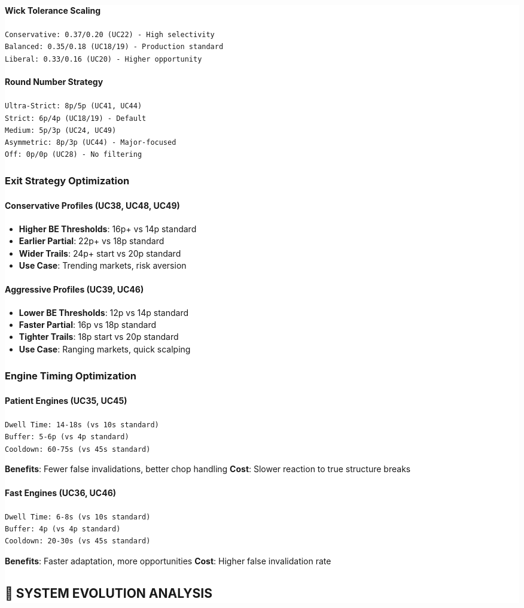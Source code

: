 #### **Wick Tolerance Scaling**
```
Conservative: 0.37/0.20 (UC22) - High selectivity
Balanced: 0.35/0.18 (UC18/19) - Production standard  
Liberal: 0.33/0.16 (UC20) - Higher opportunity
```

#### **Round Number Strategy**
```
Ultra-Strict: 8p/5p (UC41, UC44)
Strict: 6p/4p (UC18/19) - Default
Medium: 5p/3p (UC24, UC49)  
Asymmetric: 8p/3p (UC44) - Major-focused
Off: 0p/0p (UC28) - No filtering
```

### **Exit Strategy Optimization**

#### **Conservative Profiles (UC38, UC48, UC49)**
- **Higher BE Thresholds**: 16p+ vs 14p standard
- **Earlier Partial**: 22p+ vs 18p standard  
- **Wider Trails**: 24p+ start vs 20p standard
- **Use Case**: Trending markets, risk aversion

#### **Aggressive Profiles (UC39, UC46)**
- **Lower BE Thresholds**: 12p vs 14p standard
- **Faster Partial**: 16p vs 18p standard
- **Tighter Trails**: 18p start vs 20p standard  
- **Use Case**: Ranging markets, quick scalping

### **Engine Timing Optimization**

#### **Patient Engines (UC35, UC45)**
```
Dwell Time: 14-18s (vs 10s standard)
Buffer: 5-6p (vs 4p standard)  
Cooldown: 60-75s (vs 45s standard)
```
**Benefits**: Fewer false invalidations, better chop handling
**Cost**: Slower reaction to true structure breaks

#### **Fast Engines (UC36, UC46)**
```
Dwell Time: 6-8s (vs 10s standard)
Buffer: 4p (vs 4p standard)
Cooldown: 20-30s (vs 45s standard)  
```
**Benefits**: Faster adaptation, more opportunities
**Cost**: Higher false invalidation rate

## 🔮 SYSTEM EVOLUTION ANALYSIS
